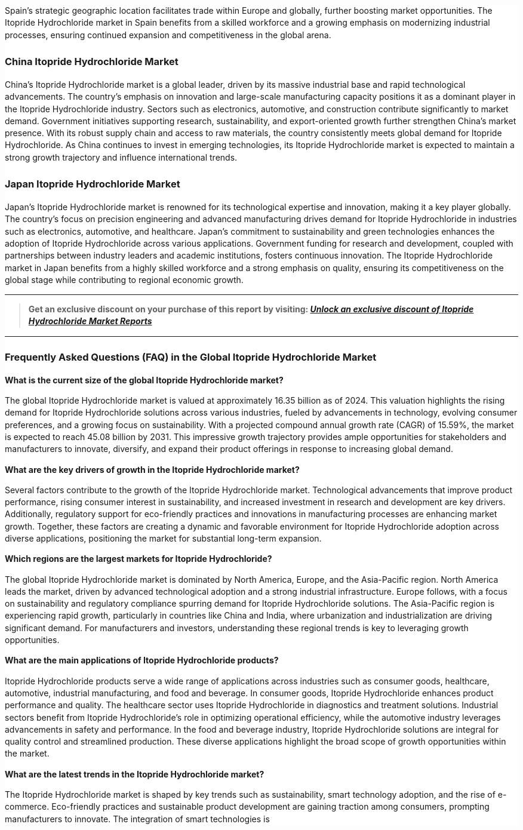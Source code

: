 Spain&rsquo;s strategic geographic location facilitates trade within Europe and globally, further boosting market opportunities. The Itopride Hydrochloride market in Spain benefits from a skilled workforce and a growing emphasis on modernizing industrial processes, ensuring continued expansion and competitiveness in the global arena.</p><h3>China Itopride Hydrochloride Market</h3><p>China&rsquo;s Itopride Hydrochloride market is a global leader, driven by its massive industrial base and rapid technological advancements. The country&rsquo;s emphasis on innovation and large-scale manufacturing capacity positions it as a dominant player in the Itopride Hydrochloride industry. Sectors such as electronics, automotive, and construction contribute significantly to market demand. Government initiatives supporting research, sustainability, and export-oriented growth further strengthen China&rsquo;s market presence. With its robust supply chain and access to raw materials, the country consistently meets global demand for Itopride Hydrochloride. As China continues to invest in emerging technologies, its Itopride Hydrochloride market is expected to maintain a strong growth trajectory and influence international trends.</p><h3>Japan Itopride Hydrochloride Market</h3><p>Japan&rsquo;s Itopride Hydrochloride market is renowned for its technological expertise and innovation, making it a key player globally. The country&rsquo;s focus on precision engineering and advanced manufacturing drives demand for Itopride Hydrochloride in industries such as electronics, automotive, and healthcare. Japan&rsquo;s commitment to sustainability and green technologies enhances the adoption of Itopride Hydrochloride across various applications. Government funding for research and development, coupled with partnerships between industry leaders and academic institutions, fosters continuous innovation. The Itopride Hydrochloride market in Japan benefits from a highly skilled workforce and a strong emphasis on quality, ensuring its competitiveness on the global stage while contributing to regional economic growth.</p><hr /><blockquote><p><strong>Get an exclusive discount on your purchase of this report by visiting: <em><a href="://marketresearchpulse.com/ask-for-discount/146258?utm_source=Github&amp;utm_medium=028">Unlock an exclusive discount of Itopride Hydrochloride Market Reports</a></em>&nbsp;</strong></p></blockquote><hr /><h3>Frequently Asked Questions (FAQ) in the Global Itopride Hydrochloride Market</h3><p><strong>What is the current size of the global Itopride Hydrochloride market?</strong></p><p>The global Itopride Hydrochloride market is valued at approximately 16.35 billion as of 2024. This valuation highlights the rising demand for Itopride Hydrochloride solutions across various industries, fueled by advancements in technology, evolving consumer preferences, and a growing focus on sustainability. With a projected compound annual growth rate (CAGR) of 15.59%, the market is expected to reach 45.08 billion by 2031. This impressive growth trajectory provides ample opportunities for stakeholders and manufacturers to innovate, diversify, and expand their product offerings in response to increasing global demand.</p><p><strong>What are the key drivers of growth in the Itopride Hydrochloride market?</strong></p><p>Several factors contribute to the growth of the Itopride Hydrochloride market. Technological advancements that improve product performance, rising consumer interest in sustainability, and increased investment in research and development are key drivers. Additionally, regulatory support for eco-friendly practices and innovations in manufacturing processes are enhancing market growth. Together, these factors are creating a dynamic and favorable environment for Itopride Hydrochloride adoption across diverse applications, positioning the market for substantial long-term expansion.</p><p><strong>Which regions are the largest markets for Itopride Hydrochloride?</strong></p><p>The global Itopride Hydrochloride market is dominated by North America, Europe, and the Asia-Pacific region. North America leads the market, driven by advanced technological adoption and a strong industrial infrastructure. Europe follows, with a focus on sustainability and regulatory compliance spurring demand for Itopride Hydrochloride solutions. The Asia-Pacific region is experiencing rapid growth, particularly in countries like China and India, where urbanization and industrialization are driving significant demand. For manufacturers and investors, understanding these regional trends is key to leveraging growth opportunities.</p><p><strong>What are the main applications of Itopride Hydrochloride products?</strong></p><p>Itopride Hydrochloride products serve a wide range of applications across industries such as consumer goods, healthcare, automotive, industrial manufacturing, and food and beverage. In consumer goods, Itopride Hydrochloride enhances product performance and quality. The healthcare sector uses Itopride Hydrochloride in diagnostics and treatment solutions. Industrial sectors benefit from Itopride Hydrochloride&rsquo;s role in optimizing operational efficiency, while the automotive industry leverages advancements in safety and performance. In the food and beverage industry, Itopride Hydrochloride solutions are integral for quality control and streamlined production. These diverse applications highlight the broad scope of growth opportunities within the market.</p><p><strong>What are the latest trends in the Itopride Hydrochloride market?</strong></p><p>The Itopride Hydrochloride market is shaped by key trends such as sustainability, smart technology adoption, and the rise of e-commerce. Eco-friendly practices and sustainable product development are gaining traction among consumers, prompting manufacturers to innovate. The integration of smart technologies is
